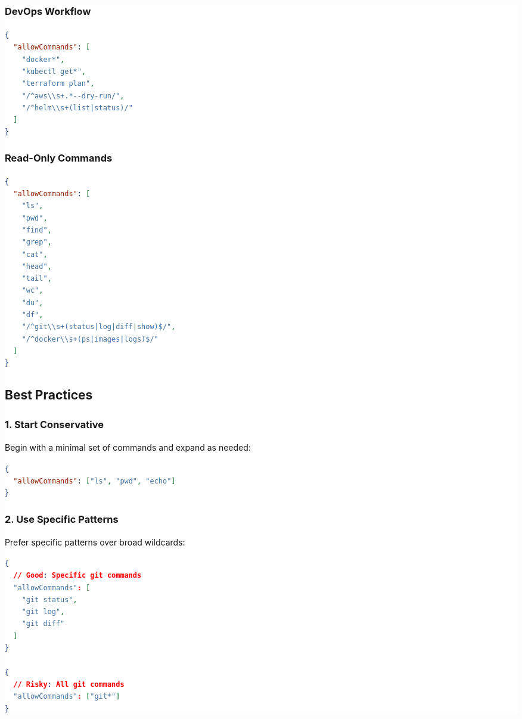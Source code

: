 ### DevOps Workflow

```json
{
  "allowCommands": [
    "docker*",
    "kubectl get*",
    "terraform plan",
    "/^aws\\s+.*--dry-run/",
    "/^helm\\s+(list|status)/"
  ]
}
```

### Read-Only Commands

```json
{
  "allowCommands": [
    "ls",
    "pwd",
    "find",
    "grep",
    "cat",
    "head",
    "tail",
    "wc",
    "du",
    "df",
    "/^git\\s+(status|log|diff|show)$/",
    "/^docker\\s+(ps|images|logs)$/"
  ]
}
```

## Best Practices

### 1. Start Conservative

Begin with a minimal set of commands and expand as needed:

```json
{
  "allowCommands": ["ls", "pwd", "echo"]
}
```

### 2. Use Specific Patterns

Prefer specific patterns over broad wildcards:

```json
{
  // Good: Specific git commands
  "allowCommands": [
    "git status",
    "git log",
    "git diff"
  ]
}

{
  // Risky: All git commands
  "allowCommands": ["git*"]
}
```